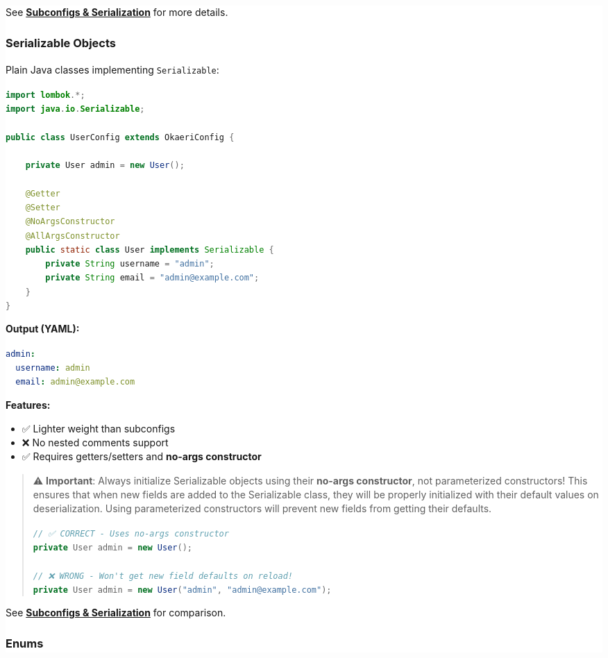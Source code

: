 See **[Subconfigs & Serialization](Subconfigs-and-Serialization)** for more details.

### Serializable Objects

Plain Java classes implementing `Serializable`:

```java
import lombok.*;
import java.io.Serializable;

public class UserConfig extends OkaeriConfig {

    private User admin = new User();

    @Getter
    @Setter
    @NoArgsConstructor
    @AllArgsConstructor
    public static class User implements Serializable {
        private String username = "admin";
        private String email = "admin@example.com";
    }
}
```

**Output (YAML):**
```yaml
admin:
  username: admin
  email: admin@example.com
```

**Features:**
- ✅ Lighter weight than subconfigs
- ❌ No nested comments support
- ✅ Requires getters/setters and **no-args constructor**

> ⚠️ **Important**: Always initialize Serializable objects using their **no-args constructor**, not parameterized constructors! This ensures that when new fields are added to the Serializable class, they will be properly initialized with their default values on deserialization. Using parameterized constructors will prevent new fields from getting their defaults.
>
> ```java
> // ✅ CORRECT - Uses no-args constructor
> private User admin = new User();
>
> // ❌ WRONG - Won't get new field defaults on reload!
> private User admin = new User("admin", "admin@example.com");
> ```

See **[Subconfigs & Serialization](Subconfigs-and-Serialization)** for comparison.

### Enums
